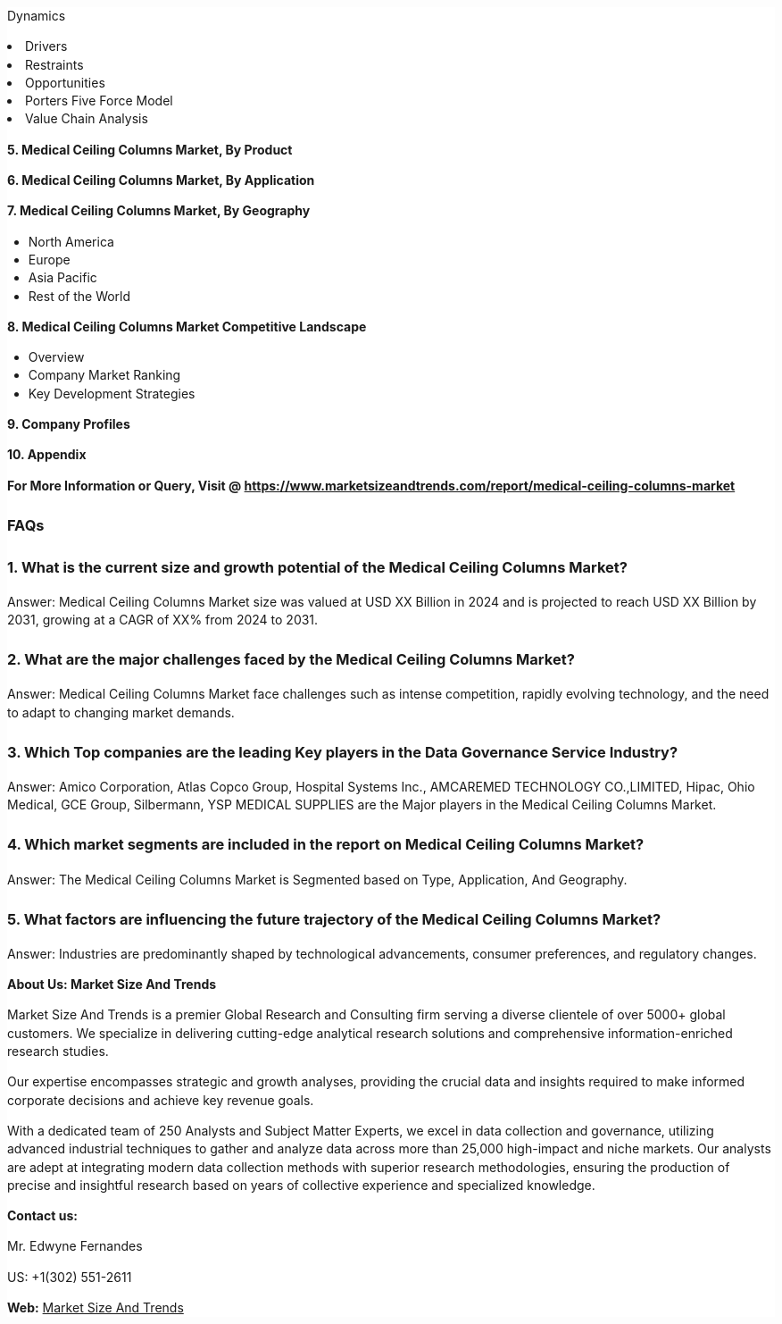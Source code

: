 Dynamics</span></li><li><span class="">Drivers</span></li><li><span class="">Restraints</span></li><li><span class="">Opportunities</span></li><li><span class="">Porters Five Force Model</span></li><li><span class="">Value Chain Analysis</span></li></ul></div><div class="" data-test-id=""><p><strong><span class="">5. Medical Ceiling Columns Market, By Product</span></strong></p></div><div class="" data-test-id=""><p><strong><span class="">6. Medical Ceiling Columns Market, By Application</span></strong></p></div><div class="" data-test-id=""><p><strong><span class="">7. Medical Ceiling Columns Market, By Geography</span></strong></p></div><div class="" data-test-id=""><ul><li><span class="">North America</span></li><li><span class="">Europe</span></li><li><span class="">Asia Pacific</span></li><li><span class="">Rest of the World</span></li></ul></div><div class="" data-test-id=""><p><strong><span class="">8. Medical Ceiling Columns Market Competitive Landscape</span></strong></p></div><div class="" data-test-id=""><ul><li><span class="">Overview</span></li><li><span class="">Company Market Ranking</span></li><li><span class="">Key Development Strategies</span></li></ul></div><div class="" data-test-id=""><p><strong><span class="">9. Company Profiles</span></strong></p></div><div class="" data-test-id=""><p><strong><span class="">10. Appendix</span></strong></p></div><div class="" data-test-id=""><p><strong><span class="">For More Information or Query, Visit @ <a href="https://www.marketsizeandtrends.com/report/medical-ceiling-columns-market" target="_blank">https://www.marketsizeandtrends.com/report/medical-ceiling-columns-market</a></span></strong></p></div><div class="" data-test-id=""><div class="article-main__content" data-test-id="publishing-text-block"><h3><strong><span class="">FAQs</span></strong></h3></div><div class="article-main__content" data-test-id="publishing-text-block"><h3><span class="">1. What is the current size and growth potential of the Medical Ceiling Columns Market?</span></h3></div><div class="article-main__content" data-test-id="publishing-text-block"><p><span class="font-[700]">Answer</span><span class="">: Medical Ceiling Columns Market size was valued at USD XX Billion in 2024 and is projected to reach USD XX Billion by 2031, growing at a CAGR of XX% from 2024 to 2031.</span></p></div><div class="article-main__content" data-test-id="publishing-text-block"><h3><span class="">2. What are the major challenges faced by the Medical Ceiling Columns Market?</span></h3></div><div class="article-main__content" data-test-id="publishing-text-block"><p><span class="font-[700]">Answer</span><span class="">: Medical Ceiling Columns Market face challenges such as intense competition, rapidly evolving technology, and the need to adapt to changing market demands.</span></p></div><div class="article-main__content" data-test-id="publishing-text-block"><h3><span class="">3. Which Top companies are the leading Key players in the Data Governance Service Industry?</span></h3></div><div class="article-main__content" data-test-id="publishing-text-block"><p><span class="font-[700]">Answer</span><span class="">: Amico Corporation, Atlas Copco Group, Hospital Systems Inc., AMCAREMED TECHNOLOGY CO.,LIMITED, Hipac, Ohio Medical, GCE Group, Silbermann, YSP MEDICAL SUPPLIES are the Major players in the Medical Ceiling Columns Market.</span></p></div><div class="article-main__content" data-test-id="publishing-text-block"><h3><span class="">4. Which market segments are included in the report on Medical Ceiling Columns Market?</span></h3></div><div class="article-main__content" data-test-id="publishing-text-block"><p><span class="font-[700]">Answer</span><span class="">: The Medical Ceiling Columns Market is Segmented based on Type, Application, And Geography.</span></p></div><div class="article-main__content" data-test-id="publishing-text-block"><h3><span class="">5. What factors are influencing the future trajectory of the Medical Ceiling Columns Market?</span></h3></div><div class="article-main__content" data-test-id="publishing-text-block"><p><span class="font-[700]">Answer:</span><span class="">&nbsp;Industries are predominantly shaped by technological advancements, consumer preferences, and regulatory changes.</span></p></div><p><strong><span class="">About Us: Market Size And Trends</span></strong></p></div><div class="" data-test-id=""><p><span class="">Market Size And Trends is a premier Global Research and Consulting firm serving a diverse clientele of over 5000+ global customers. We specialize in delivering cutting-edge analytical research solutions and comprehensive information-enriched research studies.</span></p></div><div class="" data-test-id=""><p><span class="">Our expertise encompasses strategic and growth analyses, providing the crucial data and insights required to make informed corporate decisions and achieve key revenue goals.</span></p></div><div class="" data-test-id=""><p><span class="">With a dedicated team of 250 Analysts and Subject Matter Experts, we excel in data collection and governance, utilizing advanced industrial techniques to gather and analyze data across more than 25,000 high-impact and niche markets. Our analysts are adept at integrating modern data collection methods with superior research methodologies, ensuring the production of precise and insightful research based on years of collective experience and specialized knowledge.</span></p></div><div class="" data-test-id=""><p><strong><span class="">Contact us:</span></strong></p></div><div class="" data-test-id=""><p><span class="">Mr. Edwyne Fernandes</span></p></div><div class="" data-test-id=""><p><span class="">US: +1(302) 551-2611<br /></span></p><p><span class=""><strong>Web:</strong> <a href="https://www.marketsizeandtrends.com/" target="_blank">Market Size And Trends</a></span></p></div>

